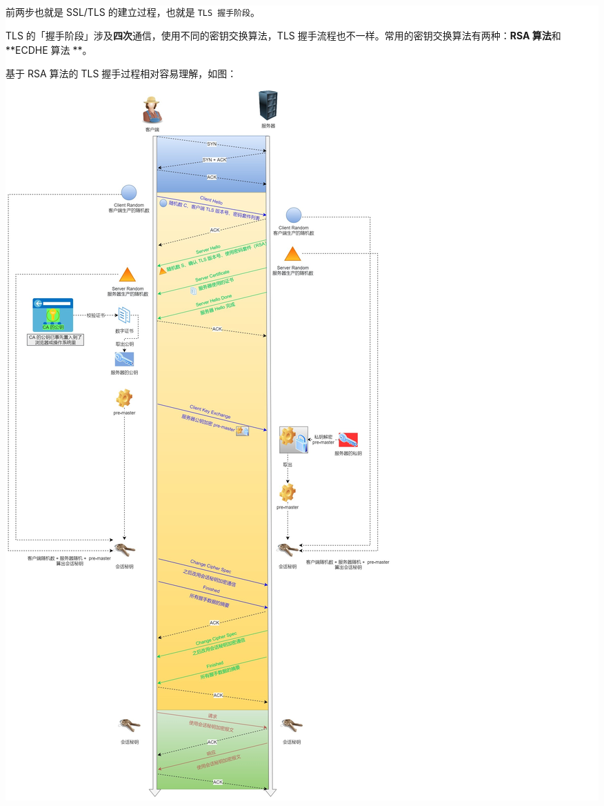 前两步也就是 SSL/TLS 的建立过程，也就是 `TLS 握手阶段`。

TLS 的「握手阶段」涉及**四次**通信，使用不同的密钥交换算法，TLS 握手流程也不一样。常用的密钥交换算法有两种：**RSA 算法**和 **ECDHE 算法 **。

基于 RSA 算法的 TLS 握手过程相对容易理解，如图：

![HTTPS 连接建立过程](..\imgs\23-HTTPS工作流程.png)
